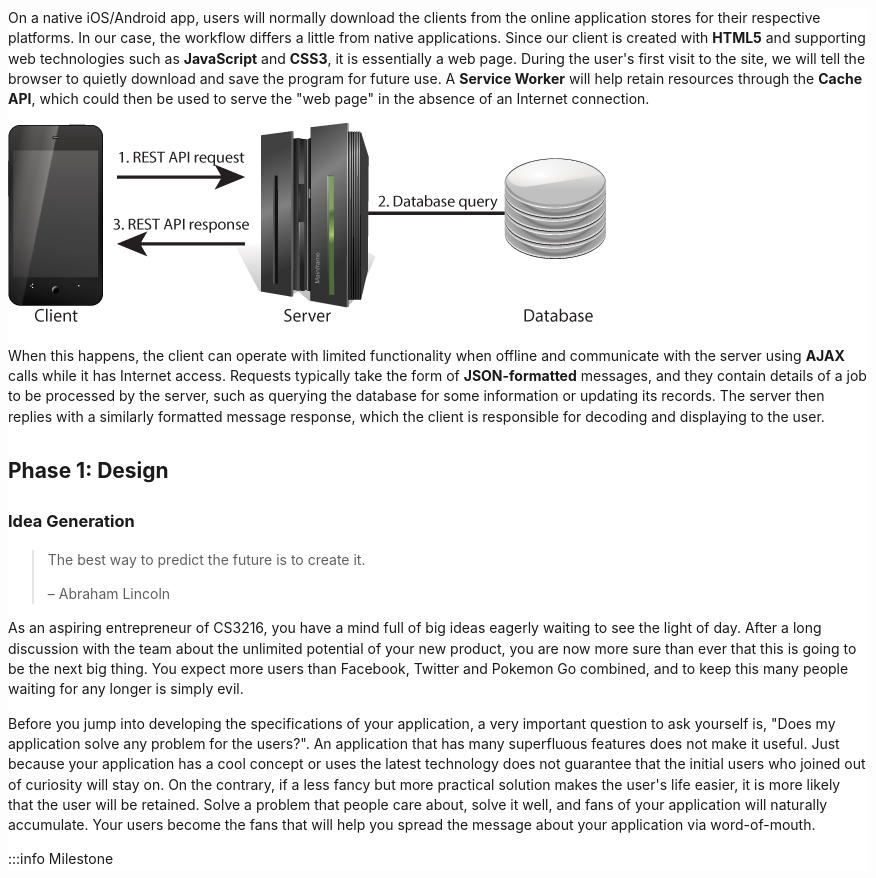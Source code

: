 On a native iOS/Android app, users will normally download the clients from the online application stores for their respective platforms. In our case, the workflow differs a little from native applications. Since our client is created with **HTML5** and supporting web technologies such as **JavaScript** and **CSS3**, it is essentially a web page. During the user's first visit to the site, we will tell the browser to quietly download and save the program for future use. A **Service Worker** will help retain resources through the **Cache API**, which could then be used to serve the "web page" in the absence of an Internet connection.

![image](img/structure2.png)

When this happens, the client can operate with limited functionality when offline and communicate with the server using **AJAX** calls while it has Internet access. Requests typically take the form of **JSON-formatted** messages, and they contain details of a job to be processed by the server, such as querying the database for some information or updating its records. The server then replies with a similarly formatted message response, which the client is responsible for decoding and displaying to the user.

## Phase 1: Design

### Idea Generation

> The best way to predict the future is to create it.
>
> – Abraham Lincoln

As an aspiring entrepreneur of CS3216, you have a mind full of big ideas eagerly waiting to see the light of day. After a long discussion with the team about the unlimited potential of your new product, you are now more sure than ever that this is going to be the next big thing. You expect more users than Facebook, Twitter and Pokemon Go combined, and to keep this many people waiting for any longer is simply evil.

Before you jump into developing the specifications of your application, a very important question to ask yourself is, "Does my application solve any problem for the users?". An application that has many superfluous features does not make it useful. Just because your application has a cool concept or uses the latest technology does not guarantee that the initial users who joined out of curiosity will stay on. On the contrary, if a less fancy but more practical solution makes the user's life easier, it is more likely that the user will be retained. Solve a problem that people care about, solve it well, and fans of your application will naturally accumulate. Your users become the fans that will help you spread the message about your application via word-of-mouth.

:::info Milestone

